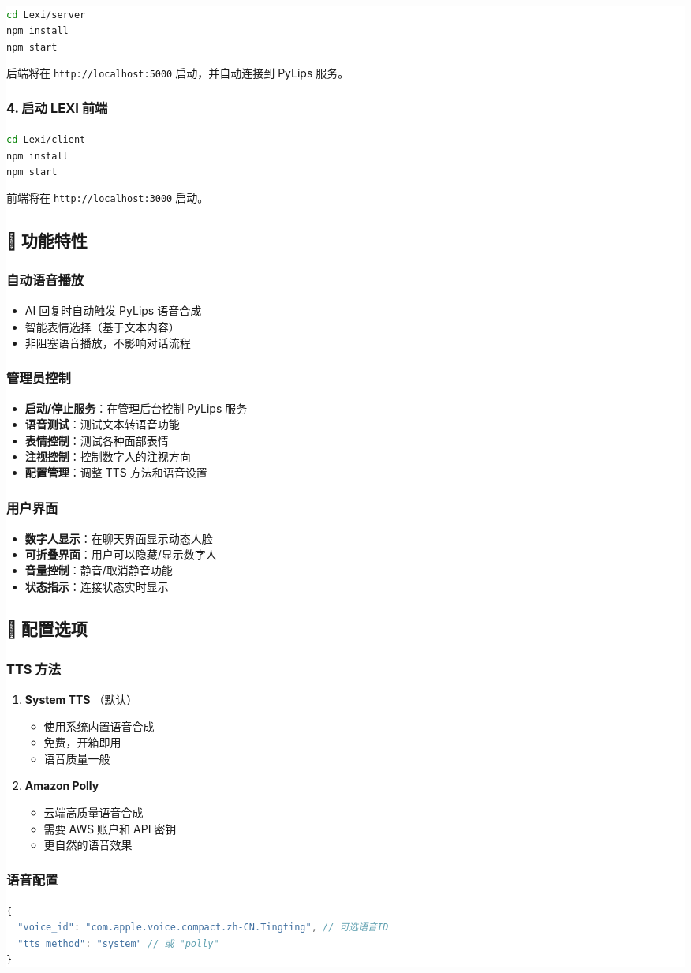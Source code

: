 ```bash
cd Lexi/server
npm install
npm start
```

后端将在 `http://localhost:5000` 启动，并自动连接到 PyLips 服务。

### 4. 启动 LEXI 前端

```bash
cd Lexi/client
npm install
npm start
```

前端将在 `http://localhost:3000` 启动。

## 🎯 功能特性

### 自动语音播放
- AI 回复时自动触发 PyLips 语音合成
- 智能表情选择（基于文本内容）
- 非阻塞语音播放，不影响对话流程

### 管理员控制
- **启动/停止服务**：在管理后台控制 PyLips 服务
- **语音测试**：测试文本转语音功能
- **表情控制**：测试各种面部表情
- **注视控制**：控制数字人的注视方向
- **配置管理**：调整 TTS 方法和语音设置

### 用户界面
- **数字人显示**：在聊天界面显示动态人脸
- **可折叠界面**：用户可以隐藏/显示数字人
- **音量控制**：静音/取消静音功能
- **状态指示**：连接状态实时显示

## 🔧 配置选项

### TTS 方法
1. **System TTS** （默认）
   - 使用系统内置语音合成
   - 免费，开箱即用
   - 语音质量一般

2. **Amazon Polly**
   - 云端高质量语音合成
   - 需要 AWS 账户和 API 密钥
   - 更自然的语音效果

### 语音配置
```javascript
{
  "voice_id": "com.apple.voice.compact.zh-CN.Tingting", // 可选语音ID
  "tts_method": "system" // 或 "polly"
}
```
